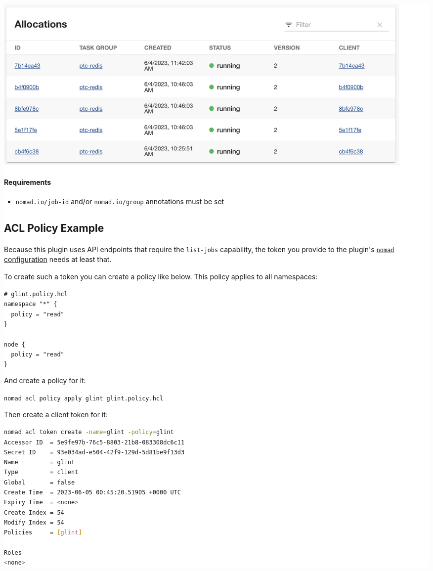 <div>
<img src="./img/allocations-component.png" width="800em">
</div>

#### Requirements

- `nomad.io/job-id` and/or `nomad.io/group` annotations must be set

## ACL Policy Example

Because this plugin uses API endpoints that require the `list-jobs` capability, the token you provide to the plugin's [`nomad` configuration](#configuration) needs at least that.

To create such a token you can create a policy like below. This policy applies to all namespaces:

```hcl
# glint.policy.hcl
namespace "*" {
  policy = "read"
}

node {
  policy = "read"
}
```

And create a policy for it:

```bash
nomad acl policy apply glint glint.policy.hcl
```

Then create a client token for it:

```bash
nomad acl token create -name=glint -policy=glint
Accessor ID  = 5e9fe97b-76c5-8803-21b8-083308dc6c11
Secret ID    = 93e034ad-e504-42f9-129d-5d81be9f13d3
Name         = glint
Type         = client
Global       = false
Create Time  = 2023-06-05 00:45:20.51905 +0000 UTC
Expiry Time  = <none>
Create Index = 54
Modify Index = 54
Policies     = [glint]

Roles
<none>
```